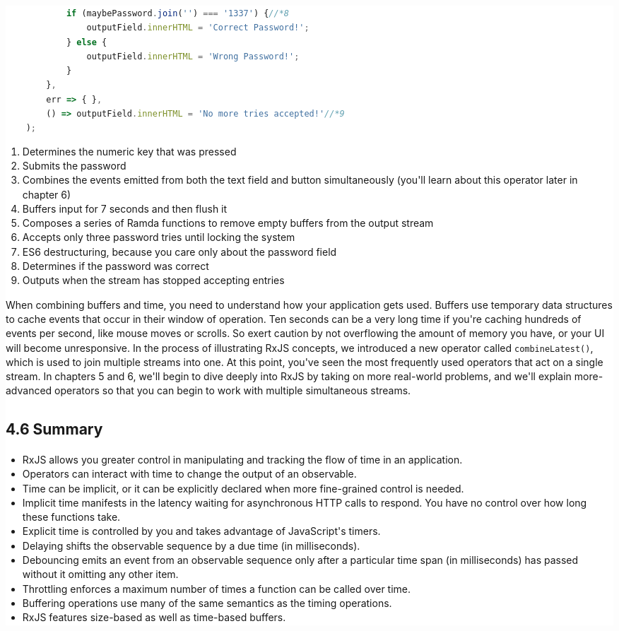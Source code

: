 ```js
            if (maybePassword.join('') === '1337') {//*8
                outputField.innerHTML = 'Correct Password!';
            } else {
                outputField.innerHTML = 'Wrong Password!';
            }
        },
        err => { },
        () => outputField.innerHTML = 'No more tries accepted!'//*9
    );

```

1. Determines the numeric key that was pressed
2. Submits the password
3. Combines the events emitted from both the text field and button simultaneously (you'll learn about this operator later in chapter 6)
4. Buffers input for 7 seconds and then flush it
5. Composes a series of Ramda functions to remove empty buffers from the output stream
6. Accepts only three password tries until locking the system
7. ES6 destructuring, because you care only about the password field
8. Determines if the password was correct
9. Outputs when the stream has stopped accepting entries

When combining buffers and time, you need to understand how your application gets used. Buffers use temporary data structures to cache events that occur in their window of operation. Ten seconds can be a very long time if you're caching hundreds of events per second, like mouse moves or scrolls. So exert caution by not overflowing the amount of memory you have, or your UI will become unresponsive. In the process of illustrating RxJS concepts, we introduced a new operator called `combineLatest()`, which is used to join multiple streams into one. At this point, you've seen the most frequently used operators that act on a single stream. In chapters 5 and 6, we'll begin to dive deeply into RxJS by taking on more real-world problems, and we'll explain more-advanced operators so that you can begin to work with multiple simultaneous streams.

## 4.6 Summary

* RxJS allows you greater control in manipulating and tracking the flow of time in an application.
* Operators can interact with time to change the output of an observable.
* Time can be implicit, or it can be explicitly declared when more fine-grained control is needed.
* Implicit time manifests in the latency waiting for asynchronous HTTP calls to respond. You have no control over how long these functions take.
* Explicit time is controlled by you and takes advantage of JavaScript's timers.
* Delaying shifts the observable sequence by a due time (in milliseconds).
* Debouncing emits an event from an observable sequence only after a particular time span (in milliseconds) has passed without it omitting any other item.
* Throttling enforces a maximum number of times a function can be called over time.
* Buffering operations use many of the same semantics as the timing operations.
* RxJS features size-based as well as time-based buffers.


